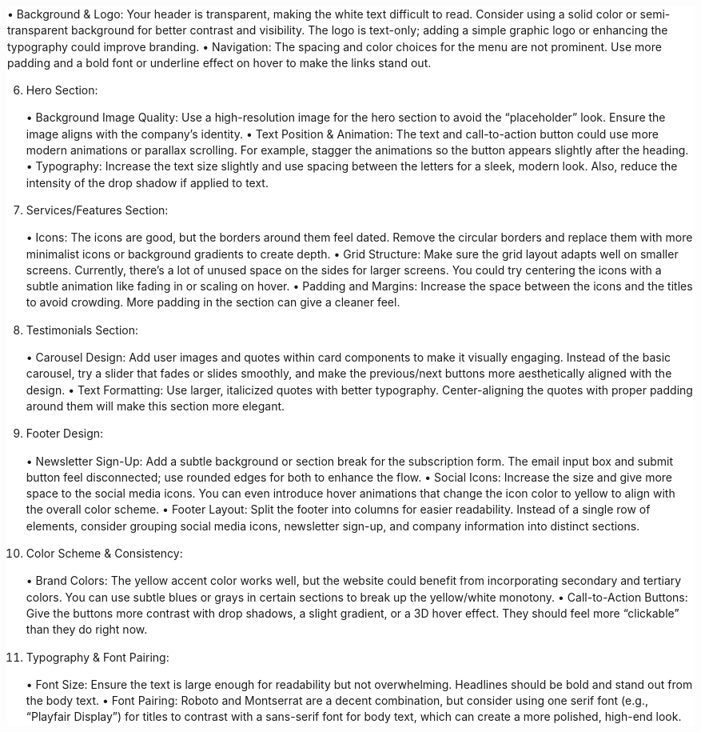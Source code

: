    • Background & Logo: Your header is transparent, making the white text difficult to read. Consider using a solid color or semi-transparent background for better contrast and visibility. The logo is text-only; adding a simple graphic logo or enhancing the typography could improve branding.
   • Navigation: The spacing and color choices for the menu are not prominent. Use more padding and a bold font or underline effect on hover to make the links stand out.

6. Hero Section:

   • Background Image Quality: Use a high-resolution image for the hero section to avoid the “placeholder” look. Ensure the image aligns with the company’s identity.
   • Text Position & Animation: The text and call-to-action button could use more modern animations or parallax scrolling. For example, stagger the animations so the button appears slightly after the heading.
   • Typography: Increase the text size slightly and use spacing between the letters for a sleek, modern look. Also, reduce the intensity of the drop shadow if applied to text.

7. Services/Features Section:

   • Icons: The icons are good, but the borders around them feel dated. Remove the circular borders and replace them with more minimalist icons or background gradients to create depth.
   • Grid Structure: Make sure the grid layout adapts well on smaller screens. Currently, there’s a lot of unused space on the sides for larger screens. You could try centering the icons with a subtle animation like fading in or scaling on hover.
   • Padding and Margins: Increase the space between the icons and the titles to avoid crowding. More padding in the section can give a cleaner feel.

8. Testimonials Section:

   • Carousel Design: Add user images and quotes within card components to make it visually engaging. Instead of the basic carousel, try a slider that fades or slides smoothly, and make the previous/next buttons more aesthetically aligned with the design.
   • Text Formatting: Use larger, italicized quotes with better typography. Center-aligning the quotes with proper padding around them will make this section more elegant.

9. Footer Design:

   • Newsletter Sign-Up: Add a subtle background or section break for the subscription form. The email input box and submit button feel disconnected; use rounded edges for both to enhance the flow.
   • Social Icons: Increase the size and give more space to the social media icons. You can even introduce hover animations that change the icon color to yellow to align with the overall color scheme.
   • Footer Layout: Split the footer into columns for easier readability. Instead of a single row of elements, consider grouping social media icons, newsletter sign-up, and company information into distinct sections.

10. Color Scheme & Consistency:

    • Brand Colors: The yellow accent color works well, but the website could benefit from incorporating secondary and tertiary colors. You can use subtle blues or grays in certain sections to break up the yellow/white monotony.
    • Call-to-Action Buttons: Give the buttons more contrast with drop shadows, a slight gradient, or a 3D hover effect. They should feel more “clickable” than they do right now.

11. Typography & Font Pairing:

    • Font Size: Ensure the text is large enough for readability but not overwhelming. Headlines should be bold and stand out from the body text.
    • Font Pairing: Roboto and Montserrat are a decent combination, but consider using one serif font (e.g., “Playfair Display”) for titles to contrast with a sans-serif font for body text, which can create a more polished, high-end look.
